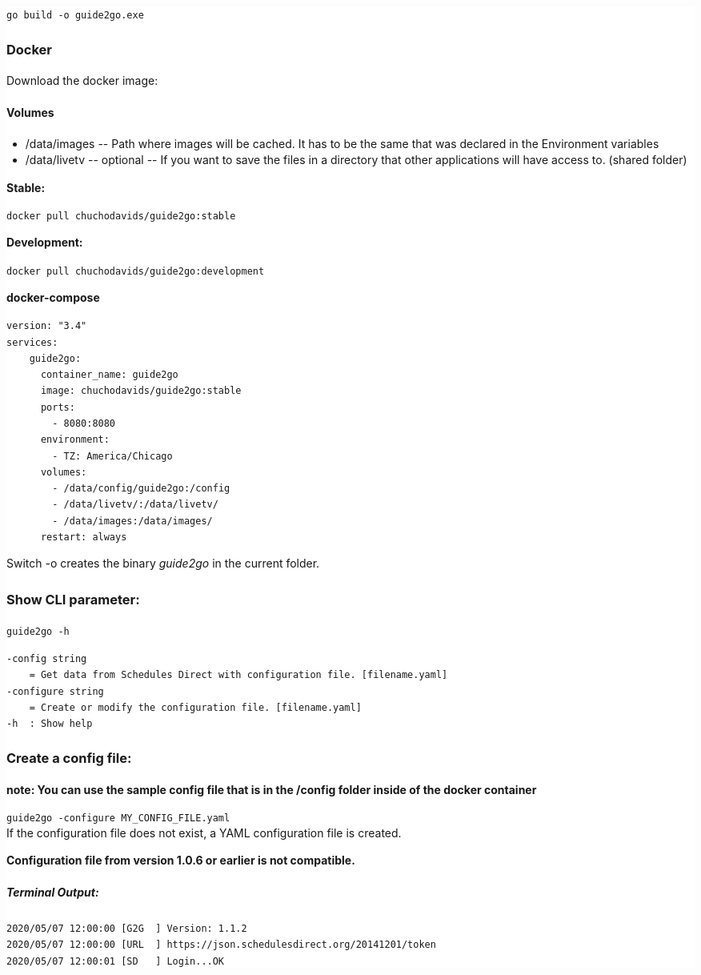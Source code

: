 ```
go build -o guide2go.exe
```
### Docker
Download the docker image:

#### Volumes

- /data/images  --  Path where images will be cached. It has to be the same that was declared in the Environment variables
- /data/livetv -- optional --  If you want to save the files in a directory that other applications will have access to. (shared folder)

**Stable:**

`docker pull chuchodavids/guide2go:stable`

**Development:**

`docker pull chuchodavids/guide2go:development`

**docker-compose**
```
version: "3.4"
services:
    guide2go:
      container_name: guide2go
      image: chuchodavids/guide2go:stable
      ports:
        - 8080:8080
      environment:
        - TZ: America/Chicago
      volumes:
        - /data/config/guide2go:/config
        - /data/livetv/:/data/livetv/
        - /data/images:/data/images/
      restart: always
```

Switch -o creates the binary *guide2go* in the current folder.


### Show CLI parameter:  
```guide2go -h```

```
-config string
    = Get data from Schedules Direct with configuration file. [filename.yaml]
-configure string
    = Create or modify the configuration file. [filename.yaml]
-h  : Show help
```

### Create a config file:

**note: You can use the sample config file that is in the /config folder inside of the docker container**

```guide2go -configure MY_CONFIG_FILE.yaml```  
If the configuration file does not exist, a YAML configuration file is created. 

**Configuration file from version 1.0.6 or earlier is not compatible.**  
##### Terminal Output:
```
2020/05/07 12:00:00 [G2G  ] Version: 1.1.2
2020/05/07 12:00:00 [URL  ] https://json.schedulesdirect.org/20141201/token
2020/05/07 12:00:01 [SD   ] Login...OK
